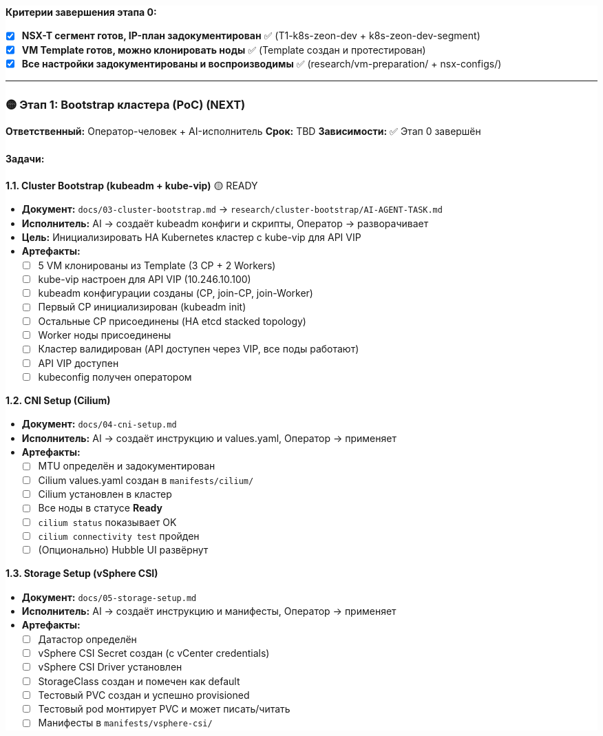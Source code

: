 **Критерии завершения этапа 0:**
- [x] **NSX-T сегмент готов, IP-план задокументирован** ✅ (T1-k8s-zeon-dev + k8s-zeon-dev-segment)
- [x] **VM Template готов, можно клонировать ноды** ✅ (Template создан и протестирован)
- [x] **Все настройки задокументированы и воспроизводимы** ✅ (research/vm-preparation/ + nsx-configs/)

---

### 🟡 Этап 1: Bootstrap кластера (PoC) (NEXT)

**Ответственный:** Оператор-человек + AI-исполнитель
**Срок:** TBD
**Зависимости:** ✅ Этап 0 завершён

#### Задачи:

**1.1. Cluster Bootstrap (kubeadm + kube-vip)** 🟡 READY
- **Документ:** `docs/03-cluster-bootstrap.md` → `research/cluster-bootstrap/AI-AGENT-TASK.md`
- **Исполнитель:** AI → создаёт kubeadm конфиги и скрипты, Оператор → разворачивает
- **Цель:** Инициализировать HA Kubernetes кластер с kube-vip для API VIP
- **Артефакты:**
  - [ ] 5 VM клонированы из Template (3 CP + 2 Workers)
  - [ ] kube-vip настроен для API VIP (10.246.10.100)
  - [ ] kubeadm конфигурации созданы (CP, join-CP, join-Worker)
  - [ ] Первый CP инициализирован (kubeadm init)
  - [ ] Остальные CP присоединены (HA etcd stacked topology)
  - [ ] Worker ноды присоединены
  - [ ] Кластер валидирован (API доступен через VIP, все поды работают)
  - [ ] API VIP доступен
  - [ ] kubeconfig получен оператором

**1.2. CNI Setup (Cilium)**
- **Документ:** `docs/04-cni-setup.md`
- **Исполнитель:** AI → создаёт инструкцию и values.yaml, Оператор → применяет
- **Артефакты:**
  - [ ] MTU определён и задокументирован
  - [ ] Cilium values.yaml создан в `manifests/cilium/`
  - [ ] Cilium установлен в кластер
  - [ ] Все ноды в статусе **Ready**
  - [ ] `cilium status` показывает OK
  - [ ] `cilium connectivity test` пройден
  - [ ] (Опционально) Hubble UI развёрнут

**1.3. Storage Setup (vSphere CSI)**
- **Документ:** `docs/05-storage-setup.md`
- **Исполнитель:** AI → создаёт инструкцию и манифесты, Оператор → применяет
- **Артефакты:**
  - [ ] Датастор определён
  - [ ] vSphere CSI Secret создан (с vCenter credentials)
  - [ ] vSphere CSI Driver установлен
  - [ ] StorageClass создан и помечен как default
  - [ ] Тестовый PVC создан и успешно provisioned
  - [ ] Тестовый pod монтирует PVC и может писать/читать
  - [ ] Манифесты в `manifests/vsphere-csi/`
